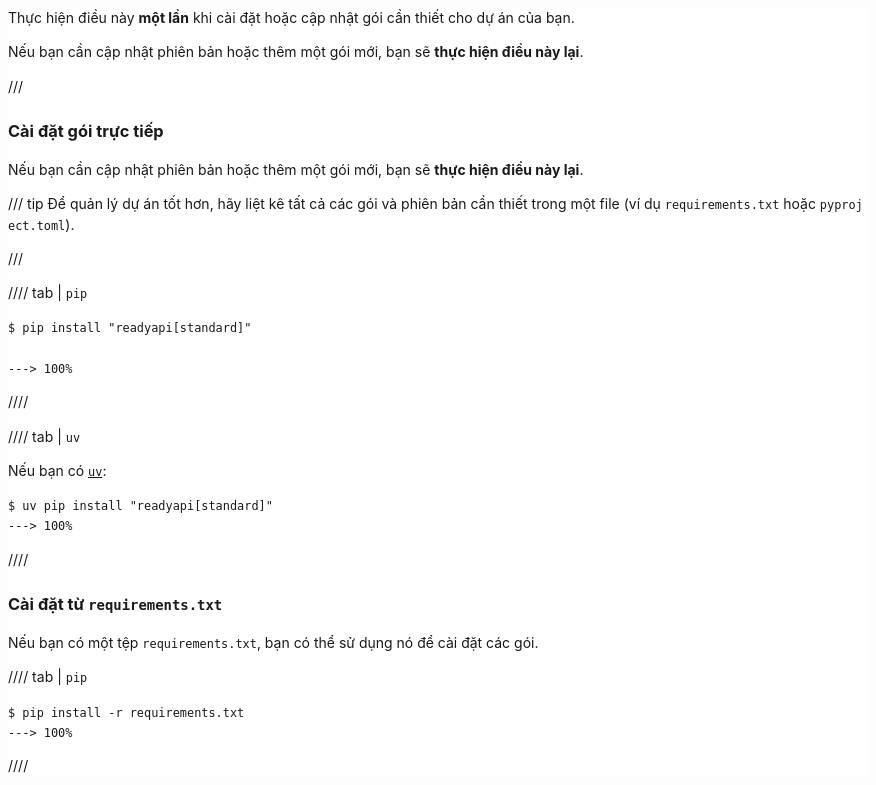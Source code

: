 Thực hiện điều này **một lần** khi cài đặt hoặc cập nhật gói cần thiết cho dự án của bạn.

Nếu bạn cần cập nhật phiên bản hoặc thêm một gói mới, bạn sẽ **thực hiện điều này lại**.

///

### Cài đặt gói trực tiếp

Nếu bạn cần cập nhật phiên bản hoặc thêm một gói mới, bạn sẽ **thực hiện điều này lại**.

/// tip
Để quản lý dự án tốt hơn, hãy liệt kê tất cả các gói và phiên bản cần thiết trong một file (ví dụ `requirements.txt` hoặc `pyproject.toml`).

///

//// tab | `pip`

<div class="termy">

```console
$ pip install "readyapi[standard]"

---> 100%
```

</div>

////

//// tab | `uv`

Nếu bạn có <a href="https://github.com/astral-sh/uv" class="external-link" target="_blank">`uv`</a>:

<div class="termy">

```console
$ uv pip install "readyapi[standard]"
---> 100%
```

</div>

////

### Cài đặt từ `requirements.txt`

Nếu bạn có một tệp `requirements.txt`, bạn có thể sử dụng nó để cài đặt các gói.

//// tab | `pip`

<div class="termy">

```console
$ pip install -r requirements.txt
---> 100%
```

</div>

////
